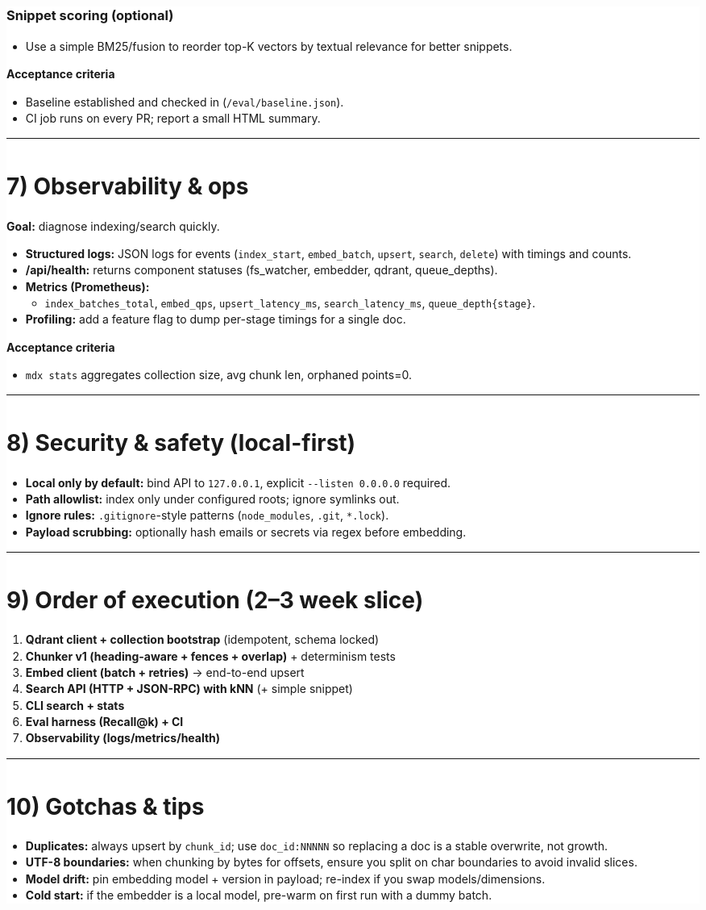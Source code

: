 ### Snippet scoring (optional)
- Use a simple BM25/fusion to reorder top-K vectors by textual relevance for better snippets.

**Acceptance criteria**
- Baseline established and checked in (`/eval/baseline.json`).
- CI job runs on every PR; report a small HTML summary.

---

# 7) Observability & ops
**Goal:** diagnose indexing/search quickly.

- **Structured logs:** JSON logs for events (`index_start`, `embed_batch`, `upsert`, `search`, `delete`) with timings and counts.
- **/api/health:** returns component statuses (fs_watcher, embedder, qdrant, queue_depths).
- **Metrics (Prometheus):**
  - `index_batches_total`, `embed_qps`, `upsert_latency_ms`, `search_latency_ms`, `queue_depth{stage}`.
- **Profiling:** add a feature flag to dump per-stage timings for a single doc.

**Acceptance criteria**
- `mdx stats` aggregates collection size, avg chunk len, orphaned points=0.

---

# 8) Security & safety (local-first)
- **Local only by default:** bind API to `127.0.0.1`, explicit `--listen 0.0.0.0` required.
- **Path allowlist:** index only under configured roots; ignore symlinks out.
- **Ignore rules:** `.gitignore`-style patterns (`node_modules`, `.git`, `*.lock`).
- **Payload scrubbing:** optionally hash emails or secrets via regex before embedding.

---

# 9) Order of execution (2–3 week slice)
1. **Qdrant client + collection bootstrap** (idempotent, schema locked)
2. **Chunker v1 (heading-aware + fences + overlap)** + determinism tests
3. **Embed client (batch + retries)** → end-to-end upsert
4. **Search API (HTTP + JSON-RPC) with kNN** (+ simple snippet)
5. **CLI search + stats**
6. **Eval harness (Recall@k) + CI**
7. **Observability (logs/metrics/health)**

---

# 10) Gotchas & tips
- **Duplicates:** always upsert by `chunk_id`; use `doc_id:NNNNN` so replacing a doc is a stable overwrite, not growth.
- **UTF-8 boundaries:** when chunking by bytes for offsets, ensure you split on char boundaries to avoid invalid slices.
- **Model drift:** pin embedding model + version in payload; re-index if you swap models/dimensions.
- **Cold start:** if the embedder is a local model, pre-warm on first run with a dummy batch.
